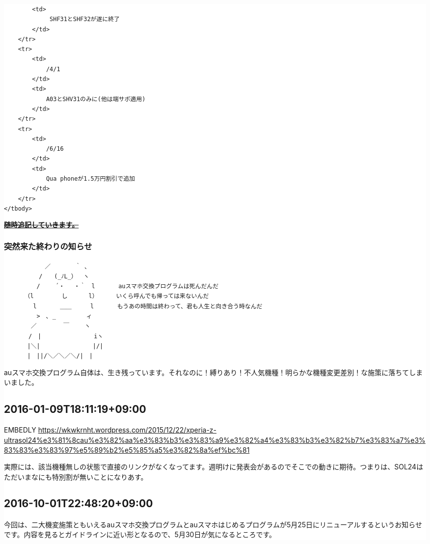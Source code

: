             <td>
                 SHF31とSHF32が遂に終了
            </td>
        </tr>
        <tr>
            <td>
                /4/1
            </td>
            <td>
                A03とSHV31のみに(他は端サポ適用)
            </td>
        </tr>
        <tr>
            <td>
                /6/16
            </td>
            <td>
                Qua phoneが1.5万円割引で追加
            </td>
        </tr>
    </tbody>
</table>

<del datetime="2016-10-01T14:06:48+00:00"><span style="text-decoration: underline;"><strong>随時追記していきます。</strong></span></del>

### 突然来た終わりの知らせ

~~~ txt
　　　     　／ 　　　 ｀ ､
　　　　　　/　　(_ﾉL_）　 ヽ
　　　　　 /　　 ´・　 ・｀　l　　　　auスマホ交換プログラムは死んだんだ
　　　　（l 　 　　 し　　　 l）　　　 いくら呼んでも帰っては来ないんだ
　　　　　l　　　　＿＿　　  l　　　　もうあの時間は終わって、君も人生と向き合う時なんだ
　　　　　 >　､ _ 　　　　 ィ
　　　　 ／　 　　　￣　　 ヽ
　　 　 /　|　　　　　　　　　iヽ
　　　　|＼|　　　　　　　　　|/|
　　　　|　||/＼／＼／＼/|　|
~~~
auスマホ交換プログラム自体は、生き残っています。それなのに！縛りあり！不人気機種！明らかな機種変更差別！な施策に落ちてしまいました。

## 2016-01-09T18:11:19+09:00

EMBEDLY https://wkwkrnht.wordpress.com/2015/12/22/xperia-z-ultrasol24%e3%81%8cau%e3%82%aa%e3%83%b3%e3%83%a9%e3%82%a4%e3%83%b3%e3%82%b7%e3%83%a7%e3%83%83%e3%83%97%e5%89%b2%e5%85%a5%e3%82%8a%ef%bc%81  

実際には、該当機種無しの状態で直接のリンクがなくなってます。週明けに発表会があるのでそこでの動きに期待。つまりは、SOL24はただいまなにも特別割が無いことになりあす。

## 2016-10-01T22:48:20+09:00

今回は、二大機変施策ともいえるauスマホ交換プログラムとauスマホはじめるプログラムが5月25日にリニューアルするというお知らせです。内容を見るとガイドラインに近い形となるので、5月30日が気になるところです。

